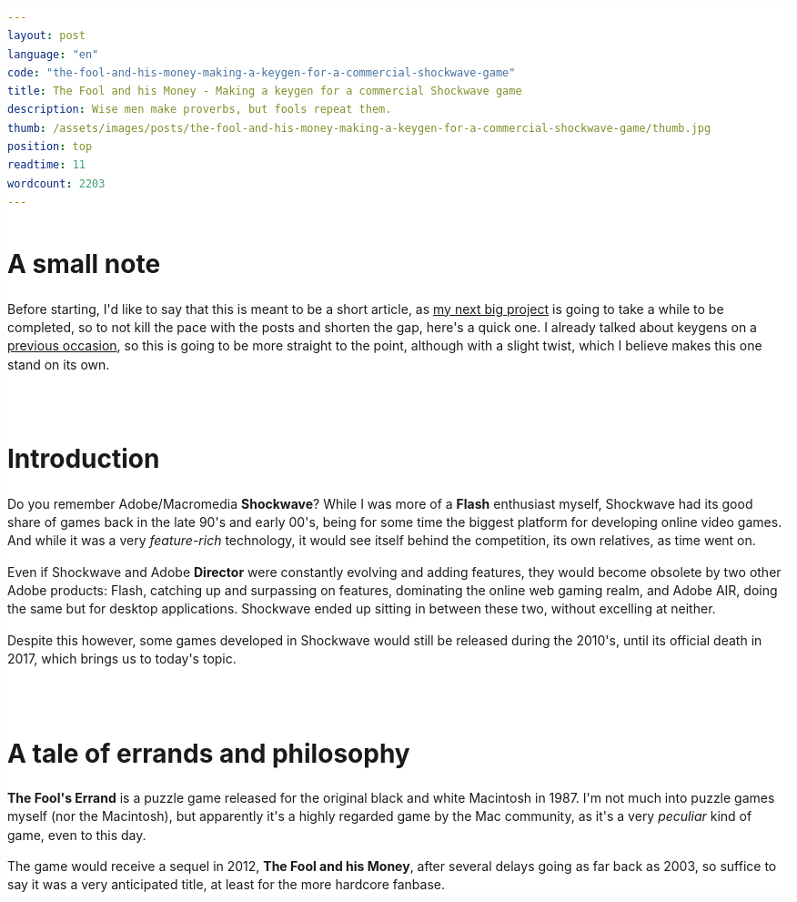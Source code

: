 ```yaml
---
layout: post
language: "en"
code: "the-fool-and-his-money-making-a-keygen-for-a-commercial-shockwave-game"
title: The Fool and his Money - Making a keygen for a commercial Shockwave game
description: Wise men make proverbs, but fools repeat them.
thumb: /assets/images/posts/the-fool-and-his-money-making-a-keygen-for-a-commercial-shockwave-game/thumb.jpg
position: top
readtime: 11
wordcount: 2203
---
```


# A small note
Before starting, I'd like to say that this is meant to be a short article, as [my next big project](https://www.youtube.com/watch?v=dKa7DvTEwqI) is going to take a while to be completed, so to not kill the pace with the posts and shorten the gap, here's a quick one. I already talked about keygens on a [previous occasion](/blog/the-art-of-cracks-and-keygens-nicolausi/), so this is going to be more straight to the point, although with a slight twist, which I believe makes this one stand on its own.

<br>

# Introduction
Do you remember Adobe/Macromedia **Shockwave**? While I was more of a **Flash** enthusiast myself, Shockwave had its good share of games back in the late 90's and early 00's, being for some time the biggest platform for developing online video games. And while it was a very *feature-rich* technology, it would see itself behind the competition, its own relatives, as time went on.

Even if Shockwave and Adobe **Director** were constantly evolving and adding features, they would become obsolete by two other Adobe products: Flash, catching up and surpassing on features, dominating the online web gaming realm, and Adobe AIR, doing the same but for desktop applications. Shockwave ended up sitting in between these two, without excelling at neither.

Despite this however, some games developed in Shockwave would still be released during the 2010's, until its official death in 2017, which brings us to today's topic.

<br>

# A tale of errands and philosophy
**The Fool's Errand** is a puzzle game released for the original black and white Macintosh in 1987. I'm not much into puzzle games myself (nor the Macintosh), but apparently it's a highly regarded game by the Mac community, as it's a very *peculiar* kind of game, even to this day.

The game would receive a sequel in 2012, **The Fool and his Money**, after several delays going as far back as 2003, so suffice to say it was a very anticipated title, at least for the more hardcore fanbase.
